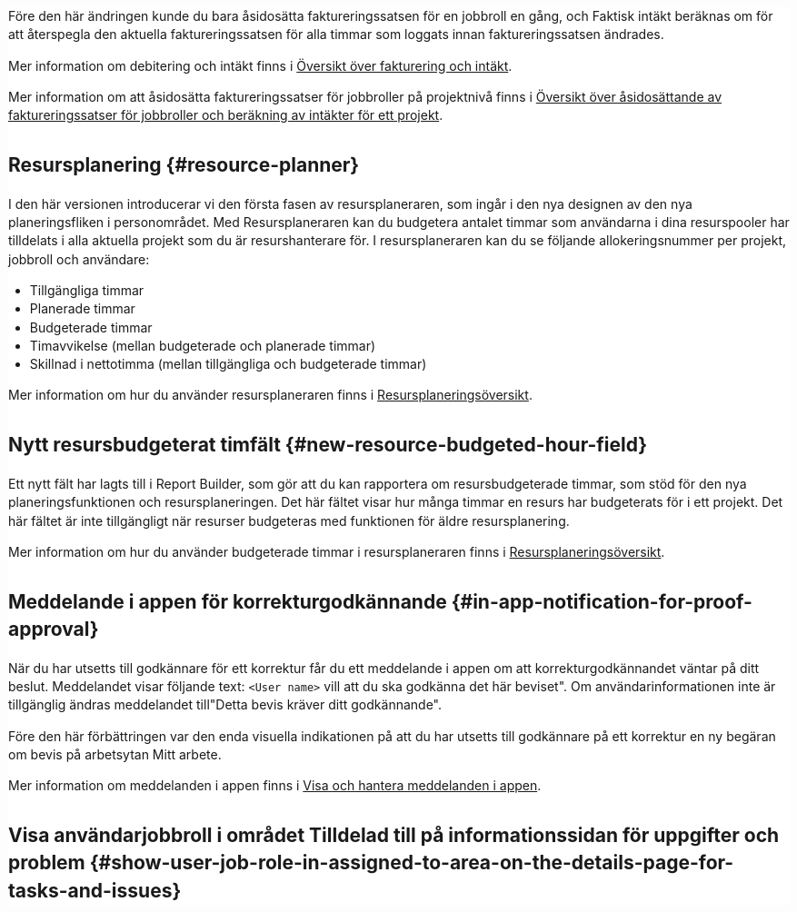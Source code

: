 Före den här ändringen kunde du bara åsidosätta faktureringssatsen för en jobbroll en gång, och Faktisk intäkt beräknas om för att återspegla den aktuella faktureringssatsen för alla timmar som loggats innan faktureringssatsen ändrades.

Mer information om debitering och intäkt finns i [Översikt över fakturering och intäkt](../../../../manage-work/projects/project-finances/billing-and-revenue-overview.md).

Mer information om att åsidosätta faktureringssatser för jobbroller på projektnivå finns i [Översikt över åsidosättande av faktureringssatser för jobbroller och beräkning av intäkter för ett projekt](../../../../manage-work/projects/project-finances/override-role-billing-rates-and-calculate-project-revenue.md).

## Resursplanering {#resource-planner}

I den här versionen introducerar vi den första fasen av resursplaneraren, som ingår i den nya designen av den nya planeringsfliken i personområdet. Med Resursplaneraren kan du budgetera antalet timmar som användarna i dina resurspooler har tilldelats i alla aktuella projekt som du är resurshanterare för. I resursplaneraren kan du se följande allokeringsnummer per projekt, jobbroll och användare:

* Tillgängliga timmar
* Planerade timmar
* Budgeterade timmar
* Timavvikelse (mellan budgeterade och planerade timmar)
* Skillnad i nettotimma (mellan tillgängliga och budgeterade timmar)

Mer information om hur du använder resursplaneraren finns i [Resursplaneringsöversikt](../../../../resource-mgmt/resource-planning/get-started-resource-planner.md).

## Nytt resursbudgeterat timfält {#new-resource-budgeted-hour-field}

Ett nytt fält har lagts till i Report Builder, som gör att du kan rapportera om resursbudgeterade timmar, som stöd för den nya planeringsfunktionen och resursplaneringen. Det här fältet visar hur många timmar en resurs har budgeterats för i ett projekt. Det här fältet är inte tillgängligt när resurser budgeteras med funktionen för äldre resursplanering.

Mer information om hur du använder budgeterade timmar i resursplaneraren finns i [Resursplaneringsöversikt](../../../../resource-mgmt/resource-planning/get-started-resource-planner.md).

## Meddelande i appen för korrekturgodkännande {#in-app-notification-for-proof-approval}

När du har utsetts till godkännare för ett korrektur får du ett meddelande i appen om att korrekturgodkännandet väntar på ditt beslut. Meddelandet visar följande text: `<User name>` vill att du ska godkänna det här beviset&quot;. Om användarinformationen inte är tillgänglig ändras meddelandet till&quot;Detta bevis kräver ditt godkännande&quot;.

Före den här förbättringen var den enda visuella indikationen på att du har utsetts till godkännare på ett korrektur en ny begäran om bevis på arbetsytan Mitt arbete.

Mer information om meddelanden i appen finns i [Visa och hantera meddelanden i appen](../../../../workfront-basics/using-notifications/view-and-manage-in-app-notifications.md).

## Visa användarjobbroll i området Tilldelad till på informationssidan för uppgifter och problem {#show-user-job-role-in-assigned-to-area-on-the-details-page-for-tasks-and-issues}
